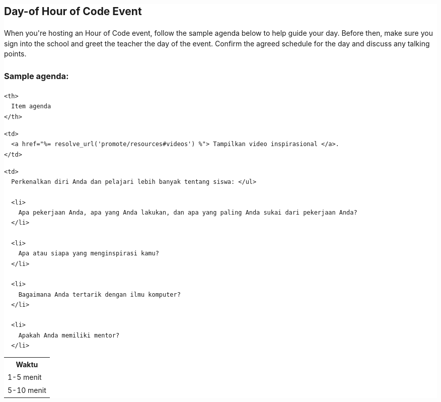 <h2>
  Day-of Hour of Code Event
</h2>

<p>
  When you're hosting an Hour of Code event, follow the sample agenda below to help guide your day. Before then, make sure you sign into the school and greet the teacher the day of the event. Confirm the agreed schedule for the day and discuss any talking points.
</p>

<h3>
  Sample agenda:
</h3>

<table>
  <tr>
    <th>
      Waktu
    </th>
    
    <th>
      Item agenda
    </th>
  </tr>
  
  <tr>
    <td>
      1-5 menit
    </td>
    
    <td>
      <a href="%= resolve_url('promote/resources#videos') %"> Tampilkan video inspirasional </a>.
    </td>
  </tr>
  
  <tr>
    <td>
      5-10 menit
    </td>
    
    <td>
      Perkenalkan diri Anda dan pelajari lebih banyak tentang siswa: </ul>
      
      <li>
        Apa pekerjaan Anda, apa yang Anda lakukan, dan apa yang paling Anda sukai dari pekerjaan Anda?
      </li>
      
      <li>
        Apa atau siapa yang menginspirasi kamu?
      </li>
      
      <li>
        Bagaimana Anda tertarik dengan ilmu komputer?
      </li>
      
      <li>
        Apakah Anda memiliki mentor?
      </li>
      
